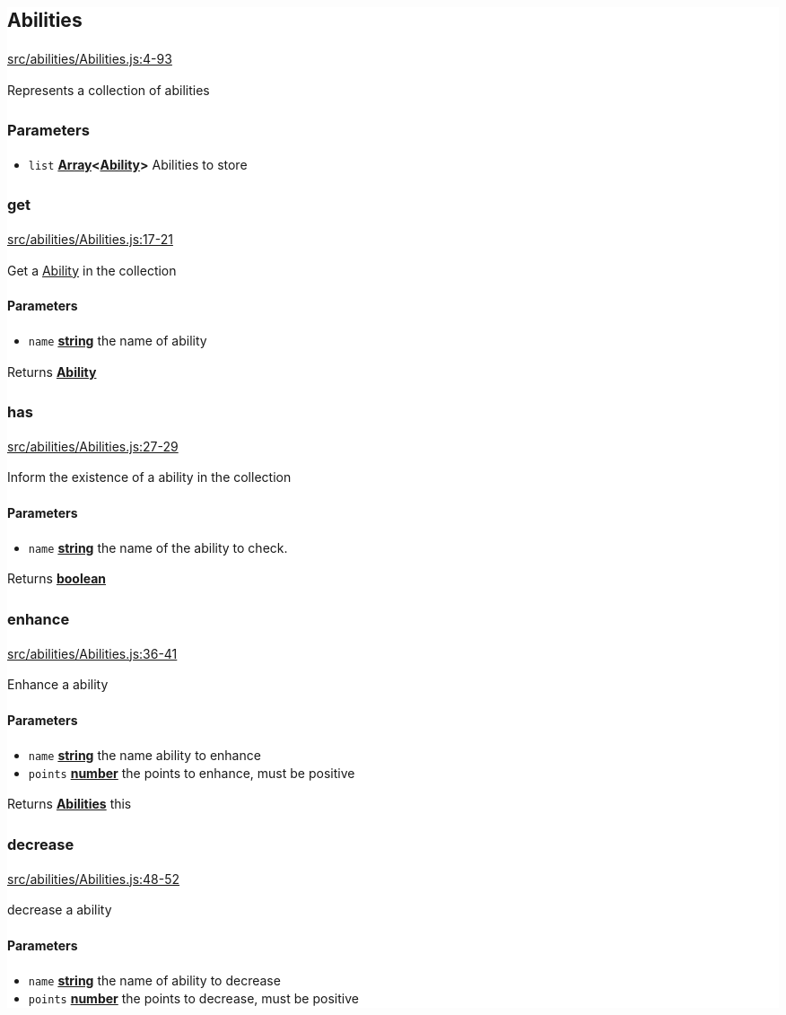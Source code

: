 ## Abilities

[src/abilities/Abilities.js:4-93][120]

Represents a collection of abilities

### Parameters

-   `list` **[Array][121]&lt;[Ability][122]>** Abilities to store

### get

[src/abilities/Abilities.js:17-21][123]

Get a [Ability][19] in the collection

#### Parameters

-   `name` **[string][124]** the name of ability

Returns **[Ability][122]** 

### has

[src/abilities/Abilities.js:27-29][125]

Inform the existence of a ability in the collection

#### Parameters

-   `name` **[string][124]** the name of the ability to check.

Returns **[boolean][126]** 

### enhance

[src/abilities/Abilities.js:36-41][127]

Enhance a ability

#### Parameters

-   `name` **[string][124]** the name ability to enhance
-   `points` **[number][128]** the points to enhance, must be positive

Returns **[Abilities][129]** this

### decrease

[src/abilities/Abilities.js:48-52][130]

decrease a ability

#### Parameters

-   `name` **[string][124]** the name of ability to decrease
-   `points` **[number][128]** the points to decrease, must be positive


[1]: #abilities
[2]: #parameters
[3]: #get
[4]: #parameters-1
[5]: #has
[6]: #parameters-2
[7]: #enhance
[8]: #parameters-3
[9]: #decrease
[10]: #parameters-4
[11]: #addbonus
[12]: #parameters-5
[13]: #removebonus
[14]: #parameters-6
[15]: #addbonusof
[16]: #parameters-7
[17]: #removebonusof
[18]: #parameters-8
[19]: #ability
[20]: #parameters-9
[21]: #name
[22]: #value
[23]: #base
[24]: #bonus
[25]: #rate
[26]: #points
[27]: #bonuses
[28]: #parameters-10
[29]: #dependency
[30]: #enhance-1
[31]: #parameters-11
[32]: #decrease-1
[33]: #parameters-12
[34]: #addbonus-1
[35]: #parameters-13
[36]: #removebonus-1
[37]: #parameters-14
[38]: #equal
[39]: #parameters-15
[40]: #fromoptions
[41]: #parameters-16
[42]: #charactercreator
[43]: #_nameslists
[44]: #applyrules
[45]: #parameters-17
[46]: #disablerule
[47]: #parameters-18
[48]: #enablerule
[49]: #parameters-19
[50]: #setbasicinfo
[51]: #parameters-20
[52]: #nonsetbasicinfo
[53]: #setpoints
[54]: #parameters-21
[55]: #remainerpoints
[56]: #nonsetcharacteristics
[57]: #expendpointsto
[58]: #parameters-22
[59]: #removepointsto
[60]: #parameters-23
[61]: #remainderpoints
[62]: #settedphysicalcapacities
[63]: #settedsecondarycharacteristics
[64]: #resetsecondarycharacteristic
[65]: #parameters-24
[66]: #minheightsupported
[67]: #maxweightsupported
[68]: #minweightsupported
[69]: #maxheightsupported
[70]: #developmentpoints
[71]: #selectcategory
[72]: #parameters-25
[73]: #category
[74]: #enhance-2
[75]: #parameters-26
[76]: #decrease-2
[77]: #parameters-27
[78]: #srcdevelopmentpointsdevelopmentpointstable
[79]: #add
[80]: #parameters-28
[81]: #enable
[82]: #parameters-29
[83]: #disable
[84]: #parameters-30
[85]: #apply
[86]: #parameters-31
[87]: #list
[88]: #get-1
[89]: #parameters-32
[90]: #srcdevelopmentpointsdevelopmentpointstable-1
[91]: #add-1
[92]: #parameters-33
[93]: #enable-1
[94]: #parameters-34
[95]: #disable-1
[96]: #parameters-35
[97]: #apply-1
[98]: #parameters-36
[99]: #list-1
[100]: #get-2
[101]: #parameters-37
[102]: #namedvalue
[103]: #parameters-38
[104]: #name-1
[105]: #value-1
[106]: #namedvaluecolection
[107]: #parameters-39
[108]: #has-1
[109]: #parameters-40
[110]: #get-3
[111]: #parameters-41
[112]: #valueof
[113]: #parameters-42
[114]: #shop
[115]: #parameters-43
[116]: #spend
[117]: #parameters-44
[118]: #refound
[119]: #parameters-45
[120]: https://github.com/pparrish/anima-yeii-core/blob/e6b2817c63cc1dd428f740ef17cdfa9daf0ed931/src/abilities/Abilities.js#L4-L93 "Source code on GitHub"
[121]: https://developer.mozilla.org/docs/Web/JavaScript/Reference/Global_Objects/Array
[122]: #ability
[123]: https://github.com/pparrish/anima-yeii-core/blob/e6b2817c63cc1dd428f740ef17cdfa9daf0ed931/src/abilities/Abilities.js#L17-L21 "Source code on GitHub"
[124]: https://developer.mozilla.org/docs/Web/JavaScript/Reference/Global_Objects/String
[125]: https://github.com/pparrish/anima-yeii-core/blob/e6b2817c63cc1dd428f740ef17cdfa9daf0ed931/src/abilities/Abilities.js#L27-L29 "Source code on GitHub"
[126]: https://developer.mozilla.org/docs/Web/JavaScript/Reference/Global_Objects/Boolean
[127]: https://github.com/pparrish/anima-yeii-core/blob/e6b2817c63cc1dd428f740ef17cdfa9daf0ed931/src/abilities/Abilities.js#L36-L41 "Source code on GitHub"
[128]: https://developer.mozilla.org/docs/Web/JavaScript/Reference/Global_Objects/Number
[129]: #abilities
[130]: https://github.com/pparrish/anima-yeii-core/blob/e6b2817c63cc1dd428f740ef17cdfa9daf0ed931/src/abilities/Abilities.js#L48-L52 "Source code on GitHub"
[131]: https://github.com/pparrish/anima-yeii-core/blob/e6b2817c63cc1dd428f740ef17cdfa9daf0ed931/src/abilities/Abilities.js#L58-L62 "Source code on GitHub"
[132]: https://developer.mozilla.org/docs/Web/JavaScript/Reference/Global_Objects/Object
[133]: #abilityaddbonus
[134]: https://github.com/pparrish/anima-yeii-core/blob/e6b2817c63cc1dd428f740ef17cdfa9daf0ed931/src/abilities/Abilities.js#L68-L72 "Source code on GitHub"
[135]: https://github.com/pparrish/anima-yeii-core/blob/e6b2817c63cc1dd428f740ef17cdfa9daf0ed931/src/abilities/Abilities.js#L79-L82 "Source code on GitHub"
[136]: https://github.com/pparrish/anima-yeii-core/blob/e6b2817c63cc1dd428f740ef17cdfa9daf0ed931/src/abilities/Abilities.js#L89-L92 "Source code on GitHub"
[137]: https://github.com/pparrish/anima-yeii-core/blob/e6b2817c63cc1dd428f740ef17cdfa9daf0ed931/src/abilities/Ability.js#L13-L219 "Source code on GitHub"
[138]: #abilityrate
[139]: #abilitybase
[140]: #abilityvalue
[141]: https://github.com/pparrish/anima-yeii-core/blob/e6b2817c63cc1dd428f740ef17cdfa9daf0ed931/src/abilities/Ability.js#L59-L61 "Source code on GitHub"
[142]: https://github.com/pparrish/anima-yeii-core/blob/e6b2817c63cc1dd428f740ef17cdfa9daf0ed931/src/abilities/Ability.js#L71-L74 "Source code on GitHub"
[143]: https://github.com/pparrish/anima-yeii-core/blob/e6b2817c63cc1dd428f740ef17cdfa9daf0ed931/src/abilities/Ability.js#L84-L87 "Source code on GitHub"
[144]: https://github.com/pparrish/anima-yeii-core/blob/e6b2817c63cc1dd428f740ef17cdfa9daf0ed931/src/abilities/Ability.js#L97-L100 "Source code on GitHub"
[145]: https://github.com/pparrish/anima-yeii-core/blob/e6b2817c63cc1dd428f740ef17cdfa9daf0ed931/src/abilities/Ability.js#L110-L112 "Source code on GitHub"
[146]: https://github.com/pparrish/anima-yeii-core/blob/e6b2817c63cc1dd428f740ef17cdfa9daf0ed931/src/abilities/Ability.js#L122-L124 "Source code on GitHub"
[147]: https://github.com/pparrish/anima-yeii-core/blob/e6b2817c63cc1dd428f740ef17cdfa9daf0ed931/src/abilities/Ability.js#L134-L136 "Source code on GitHub"
[148]: https://github.com/pparrish/anima-yeii-core/blob/e6b2817c63cc1dd428f740ef17cdfa9daf0ed931/src/abilities/Ability.js#L146-L148 "Source code on GitHub"
[149]: https://github.com/pparrish/anima-yeii-core/blob/e6b2817c63cc1dd428f740ef17cdfa9daf0ed931/src/abilities/Ability.js#L158-L164 "Source code on GitHub"
[150]: https://github.com/pparrish/anima-yeii-core/blob/e6b2817c63cc1dd428f740ef17cdfa9daf0ed931/src/abilities/Ability.js#L170-L177 "Source code on GitHub"
[151]: https://github.com/pparrish/anima-yeii-core/blob/e6b2817c63cc1dd428f740ef17cdfa9daf0ed931/src/abilities/Ability.js#L186-L195 "Source code on GitHub"
[152]: https://github.com/pparrish/anima-yeii-core/blob/e6b2817c63cc1dd428f740ef17cdfa9daf0ed931/src/abilities/Ability.js#L201-L207 "Source code on GitHub"
[153]: https://github.com/pparrish/anima-yeii-core/blob/e6b2817c63cc1dd428f740ef17cdfa9daf0ed931/src/abilities/Ability.js#L213-L218 "Source code on GitHub"
[154]: https://github.com/pparrish/anima-yeii-core/blob/e6b2817c63cc1dd428f740ef17cdfa9daf0ed931/src/abilities/Ability.js#L50-L53 "Source code on GitHub"
[155]: https://github.com/pparrish/anima-yeii-core/blob/e6b2817c63cc1dd428f740ef17cdfa9daf0ed931/src/character/CharacterCreator.js#L19-L505 "Source code on GitHub"
[156]: https://github.com/pparrish/anima-yeii-core/blob/e6b2817c63cc1dd428f740ef17cdfa9daf0ed931/src/character/CharacterCreator.js#L22-L27 "Source code on GitHub"
[157]: https://github.com/pparrish/anima-yeii-core/blob/e6b2817c63cc1dd428f740ef17cdfa9daf0ed931/src/character/CharacterCreator.js#L61-L63 "Source code on GitHub"
[158]: https://github.com/pparrish/anima-yeii-core/blob/e6b2817c63cc1dd428f740ef17cdfa9daf0ed931/src/character/CharacterCreator.js#L69-L72 "Source code on GitHub"
[159]: https://github.com/pparrish/anima-yeii-core/blob/e6b2817c63cc1dd428f740ef17cdfa9daf0ed931/src/character/CharacterCreator.js#L78-L81 "Source code on GitHub"
[160]: https://github.com/pparrish/anima-yeii-core/blob/e6b2817c63cc1dd428f740ef17cdfa9daf0ed931/src/character/CharacterCreator.js#L126-L128 "Source code on GitHub"
[161]: #charactercreator
[162]: https://github.com/pparrish/anima-yeii-core/blob/e6b2817c63cc1dd428f740ef17cdfa9daf0ed931/src/character/CharacterCreator.js#L133-L135 "Source code on GitHub"
[163]: https://github.com/pparrish/anima-yeii-core/blob/e6b2817c63cc1dd428f740ef17cdfa9daf0ed931/src/character/CharacterCreator.js#L173-L176 "Source code on GitHub"
[164]: https://github.com/pparrish/anima-yeii-core/blob/e6b2817c63cc1dd428f740ef17cdfa9daf0ed931/src/character/CharacterCreator.js#L200-L203 "Source code on GitHub"
[165]: https://github.com/pparrish/anima-yeii-core/blob/e6b2817c63cc1dd428f740ef17cdfa9daf0ed931/src/character/CharacterCreator.js#L209-L211 "Source code on GitHub"
[166]: https://github.com/pparrish/anima-yeii-core/blob/e6b2817c63cc1dd428f740ef17cdfa9daf0ed931/src/character/CharacterCreator.js#L296-L307 "Source code on GitHub"
[167]: https://github.com/pparrish/anima-yeii-core/blob/e6b2817c63cc1dd428f740ef17cdfa9daf0ed931/src/character/CharacterCreator.js#L314-L329 "Source code on GitHub"
[168]: https://github.com/pparrish/anima-yeii-core/blob/e6b2817c63cc1dd428f740ef17cdfa9daf0ed931/src/character/CharacterCreator.js#L334-L339 "Source code on GitHub"
[169]: https://github.com/pparrish/anima-yeii-core/blob/e6b2817c63cc1dd428f740ef17cdfa9daf0ed931/src/character/CharacterCreator.js#L345-L347 "Source code on GitHub"
[170]: https://github.com/pparrish/anima-yeii-core/blob/e6b2817c63cc1dd428f740ef17cdfa9daf0ed931/src/character/CharacterCreator.js#L353-L357 "Source code on GitHub"
[171]: https://github.com/pparrish/anima-yeii-core/blob/e6b2817c63cc1dd428f740ef17cdfa9daf0ed931/src/character/CharacterCreator.js#L373-L378 "Source code on GitHub"
[172]: https://github.com/pparrish/anima-yeii-core/blob/e6b2817c63cc1dd428f740ef17cdfa9daf0ed931/src/character/CharacterCreator.js#L381-L387 "Source code on GitHub"
[173]: https://github.com/pparrish/anima-yeii-core/blob/e6b2817c63cc1dd428f740ef17cdfa9daf0ed931/src/character/CharacterCreator.js#L390-L394 "Source code on GitHub"
[174]: https://github.com/pparrish/anima-yeii-core/blob/e6b2817c63cc1dd428f740ef17cdfa9daf0ed931/src/character/CharacterCreator.js#L397-L402 "Source code on GitHub"
[175]: https://github.com/pparrish/anima-yeii-core/blob/e6b2817c63cc1dd428f740ef17cdfa9daf0ed931/src/character/CharacterCreator.js#L405-L409 "Source code on GitHub"
[176]: https://github.com/pparrish/anima-yeii-core/blob/e6b2817c63cc1dd428f740ef17cdfa9daf0ed931/src/character/CharacterCreator.js#L415-L419 "Source code on GitHub"
[177]: https://github.com/pparrish/anima-yeii-core/blob/e6b2817c63cc1dd428f740ef17cdfa9daf0ed931/src/character/CharacterCreator.js#L430-L433 "Source code on GitHub"
[178]: https://github.com/pparrish/anima-yeii-core/blob/e6b2817c63cc1dd428f740ef17cdfa9daf0ed931/src/character/CharacterCreator.js#L438-L441 "Source code on GitHub"
[179]: https://github.com/pparrish/anima-yeii-core/blob/e6b2817c63cc1dd428f740ef17cdfa9daf0ed931/src/character/CharacterCreator.js#L448-L460 "Source code on GitHub"
[180]: https://github.com/pparrish/anima-yeii-core/blob/e6b2817c63cc1dd428f740ef17cdfa9daf0ed931/src/character/CharacterCreator.js#L467-L480 "Source code on GitHub"
[181]: https://github.com/pparrish/anima-yeii-core/blob/e6b2817c63cc1dd428f740ef17cdfa9daf0ed931/src/developmentPoints/developmentPointsTable.js#L4-L8 "Source code on GitHub"
[182]: https://github.com/pparrish/anima-yeii-core/blob/e6b2817c63cc1dd428f740ef17cdfa9daf0ed931/src/rulesHandler/RulesHandler.js#L35-L48 "Source code on GitHub"
[183]: https://developer.mozilla.org/docs/Web/JavaScript/Reference/Statements/function
[184]: https://github.com/pparrish/anima-yeii-core/blob/e6b2817c63cc1dd428f740ef17cdfa9daf0ed931/src/rulesHandler/RulesHandler.js#L54-L64 "Source code on GitHub"
[185]: https://github.com/pparrish/anima-yeii-core/blob/e6b2817c63cc1dd428f740ef17cdfa9daf0ed931/src/rulesHandler/RulesHandler.js#L70-L80 "Source code on GitHub"
[186]: https://github.com/pparrish/anima-yeii-core/blob/e6b2817c63cc1dd428f740ef17cdfa9daf0ed931/src/rulesHandler/RulesHandler.js#L88-L101 "Source code on GitHub"
[187]: https://github.com/pparrish/anima-yeii-core/blob/e6b2817c63cc1dd428f740ef17cdfa9daf0ed931/src/rulesHandler/RulesHandler.js#L111-L113 "Source code on GitHub"
[188]: https://github.com/pparrish/anima-yeii-core/blob/e6b2817c63cc1dd428f740ef17cdfa9daf0ed931/src/developmentPoints/developmentPointsTable.js#L16-L19 "Source code on GitHub"
[189]: https://github.com/pparrish/anima-yeii-core/blob/e6b2817c63cc1dd428f740ef17cdfa9daf0ed931/src/rulesHandler/RulesHandler.js#L2-L118 "Source code on GitHub"
[190]: https://github.com/pparrish/anima-yeii-core/blob/e6b2817c63cc1dd428f740ef17cdfa9daf0ed931/src/NamedValue/NamedValue.js#L5-L29 "Source code on GitHub"
[191]: https://github.com/pparrish/anima-yeii-core/blob/e6b2817c63cc1dd428f740ef17cdfa9daf0ed931/src/NamedValue/NamedValue.js#L15-L15 "Source code on GitHub"
[192]: https://github.com/pparrish/anima-yeii-core/blob/e6b2817c63cc1dd428f740ef17cdfa9daf0ed931/src/NamedValue/NamedValue.js#L20-L20 "Source code on GitHub"
[193]: https://github.com/pparrish/anima-yeii-core/blob/e6b2817c63cc1dd428f740ef17cdfa9daf0ed931/src/NamedValue/NamedValueColection.js#L7-L40 "Source code on GitHub"
[194]: https://github.com/pparrish/anima-yeii-core/blob/e6b2817c63cc1dd428f740ef17cdfa9daf0ed931/src/NamedValue/NamedValueColection.js#L19-L21 "Source code on GitHub"
[195]: https://github.com/pparrish/anima-yeii-core/blob/e6b2817c63cc1dd428f740ef17cdfa9daf0ed931/src/NamedValue/NamedValueColection.js#L27-L30 "Source code on GitHub"
[196]: #namedvalue
[197]: https://github.com/pparrish/anima-yeii-core/blob/e6b2817c63cc1dd428f740ef17cdfa9daf0ed931/src/NamedValue/NamedValueColection.js#L36-L39 "Source code on GitHub"
[198]: https://github.com/pparrish/anima-yeii-core/blob/e6b2817c63cc1dd428f740ef17cdfa9daf0ed931/src/shop/Shop.js#L4-L96 "Source code on GitHub"
[199]: https://github.com/pparrish/anima-yeii-core/blob/e6b2817c63cc1dd428f740ef17cdfa9daf0ed931/src/shop/Shop.js#L16-L22 "Source code on GitHub"
[200]: https://github.com/pparrish/anima-yeii-core/blob/e6b2817c63cc1dd428f740ef17cdfa9daf0ed931/src/shop/Shop.js#L28-L38 "Source code on GitHub"